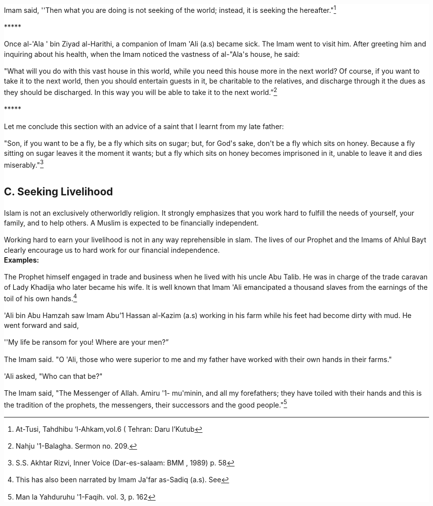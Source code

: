 Imam said, ''Then what you are doing is not seeking of the world;
instead, it is seeking the hereafter."[^12]

\*\*\*\*\*

Once al-'Ala ' bin Ziyad al-Harithi, a companion of Imam 'Ali (a.s)
became sick. The Imam went to visit him. After greeting him and
inquiring about his health, when the Imam noticed the vastness of
al-"Ala's house, he said:

"What will you do with this vast house in this world, while you need
this house more in the next world? Of course, if you want to take it to
the next world, then you should entertain guests in it, be charitable to
the relatives, and discharge through it the dues as they should be
discharged. In this way you will be able to take it to the next
world.”[^13]

\*\*\*\*\*

Let me conclude this section with an advice of a saint that I learnt
from my late father:

"Son, if you want to be a fly, be a fly which sits on sugar; but, for
God's sake, don't be a fly which sits on honey. Because a fly sitting on
sugar leaves it the moment it wants; but a fly which sits on honey
becomes imprisoned in it, unable to leave it and dies miserably."[^14]

C. Seeking Livelihood
---------------------

Islam is not an exclusively otherworldly religion. It strongly
emphasizes that you work hard to fulfill the needs of yourself, your
family, and to help others. A Muslim is expected to be financially
independent.

Working hard to earn your livelihood is not in any way reprehensible in
slam. The lives of our Prophet and the Imams of Ahlul Bayt clearly
encourage us to hard work for our financial independence.  
**Examples:**

The Prophet himself engaged in trade and business when he lived with his
uncle Abu Talib. He was in charge of the trade caravan of Lady Khadija
who later became his wife. lt is well known that Imam 'Ali emancipated a
thousand slaves from the earnings of the toil of his own hands.[^15]

'Ali bin Abu Hamzah saw lmam Abu’1 Hassan al-Kazim (a.s) working in his
farm while his feet had become dirty with mud. He went forward and said,

''My life be ransom for you! Where are your men?”

The Imam said. "O 'Ali, those who were superior to me and my father have
worked with their own hands in their farms."

'Ali asked, "Who can that be?"

The Imam said, "The Messenger of Allah. Amiru '1- mu'minin, and all my
forefathers; they have toiled with their hands and this is the tradition
of the prophets, the messengers, their successors and the good
people."[^16]


[^1]: Hadi as-Sabzwari, Sharhu ‘l - Asmai ‘l-Husna, vol.1 (Qum:
[^2]: Sayyid Radi, Nahju’l-Balagha, instruction no.27
[^3]: Nahju ‘l-Balagha, saying 131
[^4]: Al Kulayni, al-Furu’mina’l-Kafi, vol.5, p,71; al-Hurr al-Amili,
[^5]: Al-Fu’ru, vol 5, p.72; Wasa’ilu sh-Shi’ah, vol.12, p.17
[^6]: As-Suduq, Man la Yahduruhu ‘l-Faqih, vol 3 ( Tehran: Daru ‘l-Kutub
[^7]: Ibid.
[^8]: AI-Furu, vol. 5. p. 72
[^9]: Tahdhib, vol. 6. p. 327.
[^10]: In an interview in USA Today, 2 July 2002.
[^11]: Wasa’ilu’ sh- Shi'ah, vol. I I , p. 597.
[^12]: At-Tusi, Tahdhibu ‘l-Ahkam,vol.6 ( Tehran: Daru l’Kutub
[^13]: Nahju '1-Balagha. Sermon no. 209.
[^14]: S.S. Akhtar Rizvi, Inner Voice (Dar-es-salaam: BMM , 1989) p. 58
[^15]: This has also been narrated by Imam Ja'far as-Sadiq (a.s). See
[^16]: Man la Yahduruhu '1-Faqih. vol. 3, p. 162
[^17]: Al ·Furu ', vol. 5,p. 73.
[^18]: Ibid, vol. 5,p.74.
[^19]: Ibid, vol. 5,p. 88
[^20]: Ibid.
[^21]: Ibid, vol. 5,p. 84.
[^22]: Ibid. vol. 5, p. 85.
[^23]: Ibid, vol 5, p.72; vol.4, p. 12.
[^24]: Ibid, vol.5.p. 84
[^25]: Man la Yahduruhu 'l-Faqih, vol. 1. p.482